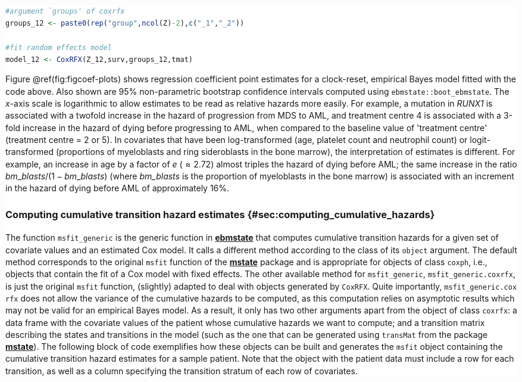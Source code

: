 ``` r
#argument `groups' of coxrfx
groups_12 <- paste0(rep("group",ncol(Z)-2),c("_1","_2"))

#fit random effects model
model_12 <- CoxRFX(Z_12,surv,groups_12,tmat)
```

Figure \@ref(fig:figcoef-plots) shows regression coefficient point
estimates for a clock-reset, empirical Bayes model fitted with the code
above. Also shown are 95% non-parametric bootstrap confidence intervals
computed using `ebmstate::boot_ebmstate`. The $x$-axis scale is
logarithmic to allow estimates to be read as relative hazards more
easily. For example, a mutation in *RUNX1* is associated with a twofold
increase in the hazard of progression from MDS to AML, and treatment
centre 4 is associated with a 3-fold increase in the hazard of dying
before progressing to AML, when compared to the baseline value of
'treatment centre' (treatment centre = 2 or 5). In covariates that have
been log-transformed (age, platelet count and neutrophil count) or
logit-transformed (proportions of myeloblasts and ring sideroblasts in
the bone marrow), the interpretation of estimates is different. For
example, an increase in age by a factor of $e$ ($\approx 2.72$) almost
triples the hazard of dying before AML; the same increase in the ratio
$bm\_blasts/(1-bm\_blasts)$ (where *bm_blasts* is the proportion of
myeloblasts in the bone marrow) is associated with an increment in the
hazard of dying before AML of approximately $16\%$.

### Computing cumulative transition hazard estimates {#sec:computing_cumulative_hazards}

The function `msfit_generic` is the generic function in
[**ebmstate**](https://CRAN.R-project.org/package=ebmstate) that
computes cumulative transition hazards for a given set of covariate
values and an estimated Cox model. It calls a different method according
to the class of its `object` argument. The default method corresponds to
the original `msfit` function of the
[**mstate**](https://CRAN.R-project.org/package=mstate) package and is
appropriate for objects of class `coxph`, i.e., objects that contain the
fit of a Cox model with fixed effects. The other available method for
`msfit_generic`, `msfit_generic.coxrfx`, is just the original `msfit`
function, (slightly) adapted to deal with objects generated by `CoxRFX`.
Quite importantly, `msfit_generic.coxrfx` does not allow the variance of
the cumulative hazards to be computed, as this computation relies on
asymptotic results which may not be valid for an empirical Bayes model.
As a result, it only has two other arguments apart from the object of
class `coxrfx`: a data frame with the covariate values of the patient
whose cumulative hazards we want to compute; and a transition matrix
describing the states and transitions in the model (such as the one that
can be generated using `transMat` from the package
[**mstate**](https://CRAN.R-project.org/package=mstate)). The following
block of code exemplifies how these objects can be built and generates
the `msfit` object containing the cumulative transition hazard estimates
for a sample patient. Note that the object with the patient data must
include a row for each transition, as well as a column specifying the
transition stratum of each row of covariates.
